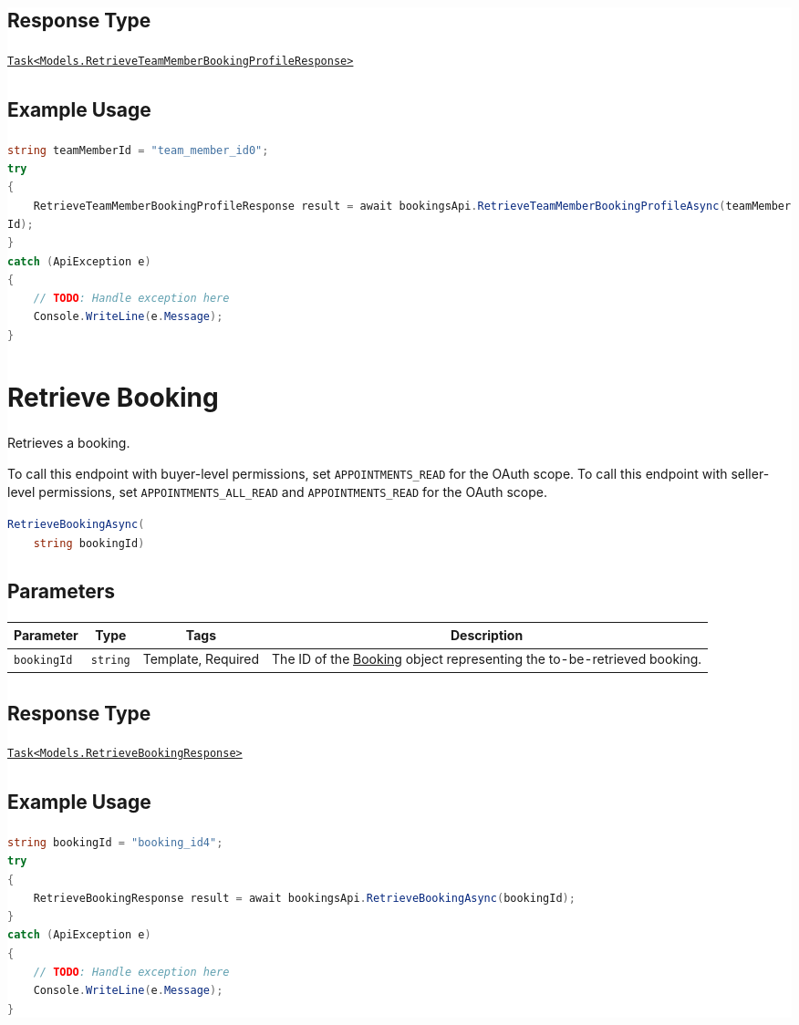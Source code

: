 ## Response Type

[`Task<Models.RetrieveTeamMemberBookingProfileResponse>`](../../doc/models/retrieve-team-member-booking-profile-response.md)

## Example Usage

```csharp
string teamMemberId = "team_member_id0";
try
{
    RetrieveTeamMemberBookingProfileResponse result = await bookingsApi.RetrieveTeamMemberBookingProfileAsync(teamMemberId);
}
catch (ApiException e)
{
    // TODO: Handle exception here
    Console.WriteLine(e.Message);
}
```


# Retrieve Booking

Retrieves a booking.

To call this endpoint with buyer-level permissions, set `APPOINTMENTS_READ` for the OAuth scope.
To call this endpoint with seller-level permissions, set `APPOINTMENTS_ALL_READ` and `APPOINTMENTS_READ` for the OAuth scope.

```csharp
RetrieveBookingAsync(
    string bookingId)
```

## Parameters

| Parameter | Type | Tags | Description |
|  --- | --- | --- | --- |
| `bookingId` | `string` | Template, Required | The ID of the [Booking](entity:Booking) object representing the to-be-retrieved booking. |

## Response Type

[`Task<Models.RetrieveBookingResponse>`](../../doc/models/retrieve-booking-response.md)

## Example Usage

```csharp
string bookingId = "booking_id4";
try
{
    RetrieveBookingResponse result = await bookingsApi.RetrieveBookingAsync(bookingId);
}
catch (ApiException e)
{
    // TODO: Handle exception here
    Console.WriteLine(e.Message);
}
```
